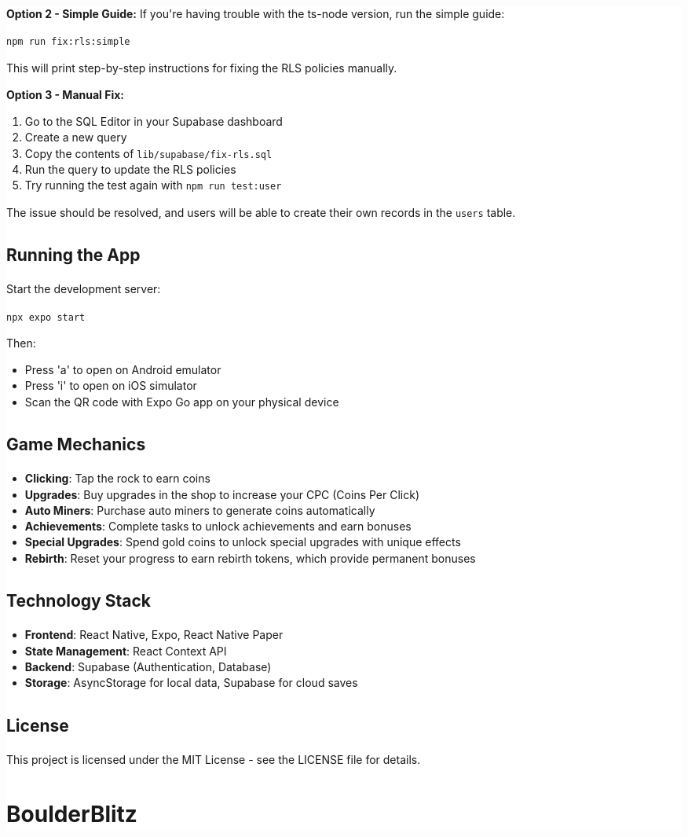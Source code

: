 **Option 2 - Simple Guide:**
If you're having trouble with the ts-node version, run the simple guide:
```bash
npm run fix:rls:simple
```
This will print step-by-step instructions for fixing the RLS policies manually.

**Option 3 - Manual Fix:**
1. Go to the SQL Editor in your Supabase dashboard
2. Create a new query
3. Copy the contents of `lib/supabase/fix-rls.sql`
4. Run the query to update the RLS policies
5. Try running the test again with `npm run test:user`

The issue should be resolved, and users will be able to create their own records in the `users` table.

## Running the App

Start the development server:

```bash
npx expo start
```

Then:
- Press 'a' to open on Android emulator
- Press 'i' to open on iOS simulator
- Scan the QR code with Expo Go app on your physical device

## Game Mechanics

- **Clicking**: Tap the rock to earn coins
- **Upgrades**: Buy upgrades in the shop to increase your CPC (Coins Per Click)
- **Auto Miners**: Purchase auto miners to generate coins automatically
- **Achievements**: Complete tasks to unlock achievements and earn bonuses
- **Special Upgrades**: Spend gold coins to unlock special upgrades with unique effects
- **Rebirth**: Reset your progress to earn rebirth tokens, which provide permanent bonuses

## Technology Stack

- **Frontend**: React Native, Expo, React Native Paper
- **State Management**: React Context API
- **Backend**: Supabase (Authentication, Database)
- **Storage**: AsyncStorage for local data, Supabase for cloud saves

## License

This project is licensed under the MIT License - see the LICENSE file for details.
# BoulderBlitz
